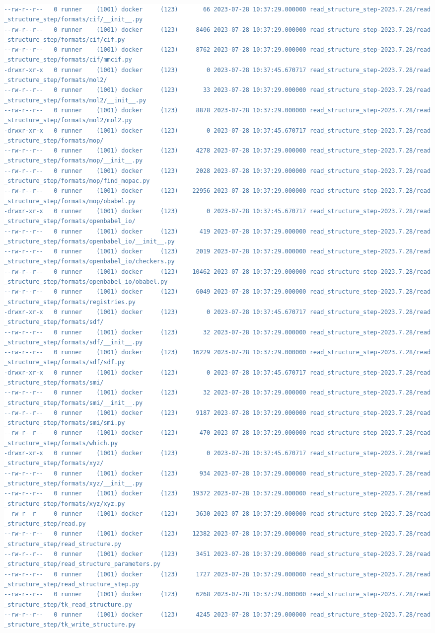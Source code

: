 ```diff
--rw-r--r--   0 runner    (1001) docker     (123)       66 2023-07-28 10:37:29.000000 read_structure_step-2023.7.28/read_structure_step/formats/cif/__init__.py
--rw-r--r--   0 runner    (1001) docker     (123)     8406 2023-07-28 10:37:29.000000 read_structure_step-2023.7.28/read_structure_step/formats/cif/cif.py
--rw-r--r--   0 runner    (1001) docker     (123)     8762 2023-07-28 10:37:29.000000 read_structure_step-2023.7.28/read_structure_step/formats/cif/mmcif.py
-drwxr-xr-x   0 runner    (1001) docker     (123)        0 2023-07-28 10:37:45.670717 read_structure_step-2023.7.28/read_structure_step/formats/mol2/
--rw-r--r--   0 runner    (1001) docker     (123)       33 2023-07-28 10:37:29.000000 read_structure_step-2023.7.28/read_structure_step/formats/mol2/__init__.py
--rw-r--r--   0 runner    (1001) docker     (123)     8878 2023-07-28 10:37:29.000000 read_structure_step-2023.7.28/read_structure_step/formats/mol2/mol2.py
-drwxr-xr-x   0 runner    (1001) docker     (123)        0 2023-07-28 10:37:45.670717 read_structure_step-2023.7.28/read_structure_step/formats/mop/
--rw-r--r--   0 runner    (1001) docker     (123)     4278 2023-07-28 10:37:29.000000 read_structure_step-2023.7.28/read_structure_step/formats/mop/__init__.py
--rw-r--r--   0 runner    (1001) docker     (123)     2028 2023-07-28 10:37:29.000000 read_structure_step-2023.7.28/read_structure_step/formats/mop/find_mopac.py
--rw-r--r--   0 runner    (1001) docker     (123)    22956 2023-07-28 10:37:29.000000 read_structure_step-2023.7.28/read_structure_step/formats/mop/obabel.py
-drwxr-xr-x   0 runner    (1001) docker     (123)        0 2023-07-28 10:37:45.670717 read_structure_step-2023.7.28/read_structure_step/formats/openbabel_io/
--rw-r--r--   0 runner    (1001) docker     (123)      419 2023-07-28 10:37:29.000000 read_structure_step-2023.7.28/read_structure_step/formats/openbabel_io/__init__.py
--rw-r--r--   0 runner    (1001) docker     (123)     2019 2023-07-28 10:37:29.000000 read_structure_step-2023.7.28/read_structure_step/formats/openbabel_io/checkers.py
--rw-r--r--   0 runner    (1001) docker     (123)    10462 2023-07-28 10:37:29.000000 read_structure_step-2023.7.28/read_structure_step/formats/openbabel_io/obabel.py
--rw-r--r--   0 runner    (1001) docker     (123)     6049 2023-07-28 10:37:29.000000 read_structure_step-2023.7.28/read_structure_step/formats/registries.py
-drwxr-xr-x   0 runner    (1001) docker     (123)        0 2023-07-28 10:37:45.670717 read_structure_step-2023.7.28/read_structure_step/formats/sdf/
--rw-r--r--   0 runner    (1001) docker     (123)       32 2023-07-28 10:37:29.000000 read_structure_step-2023.7.28/read_structure_step/formats/sdf/__init__.py
--rw-r--r--   0 runner    (1001) docker     (123)    16229 2023-07-28 10:37:29.000000 read_structure_step-2023.7.28/read_structure_step/formats/sdf/sdf.py
-drwxr-xr-x   0 runner    (1001) docker     (123)        0 2023-07-28 10:37:45.670717 read_structure_step-2023.7.28/read_structure_step/formats/smi/
--rw-r--r--   0 runner    (1001) docker     (123)       32 2023-07-28 10:37:29.000000 read_structure_step-2023.7.28/read_structure_step/formats/smi/__init__.py
--rw-r--r--   0 runner    (1001) docker     (123)     9187 2023-07-28 10:37:29.000000 read_structure_step-2023.7.28/read_structure_step/formats/smi/smi.py
--rw-r--r--   0 runner    (1001) docker     (123)      470 2023-07-28 10:37:29.000000 read_structure_step-2023.7.28/read_structure_step/formats/which.py
-drwxr-xr-x   0 runner    (1001) docker     (123)        0 2023-07-28 10:37:45.670717 read_structure_step-2023.7.28/read_structure_step/formats/xyz/
--rw-r--r--   0 runner    (1001) docker     (123)      934 2023-07-28 10:37:29.000000 read_structure_step-2023.7.28/read_structure_step/formats/xyz/__init__.py
--rw-r--r--   0 runner    (1001) docker     (123)    19372 2023-07-28 10:37:29.000000 read_structure_step-2023.7.28/read_structure_step/formats/xyz/xyz.py
--rw-r--r--   0 runner    (1001) docker     (123)     3630 2023-07-28 10:37:29.000000 read_structure_step-2023.7.28/read_structure_step/read.py
--rw-r--r--   0 runner    (1001) docker     (123)    12382 2023-07-28 10:37:29.000000 read_structure_step-2023.7.28/read_structure_step/read_structure.py
--rw-r--r--   0 runner    (1001) docker     (123)     3451 2023-07-28 10:37:29.000000 read_structure_step-2023.7.28/read_structure_step/read_structure_parameters.py
--rw-r--r--   0 runner    (1001) docker     (123)     1727 2023-07-28 10:37:29.000000 read_structure_step-2023.7.28/read_structure_step/read_structure_step.py
--rw-r--r--   0 runner    (1001) docker     (123)     6268 2023-07-28 10:37:29.000000 read_structure_step-2023.7.28/read_structure_step/tk_read_structure.py
--rw-r--r--   0 runner    (1001) docker     (123)     4245 2023-07-28 10:37:29.000000 read_structure_step-2023.7.28/read_structure_step/tk_write_structure.py
```